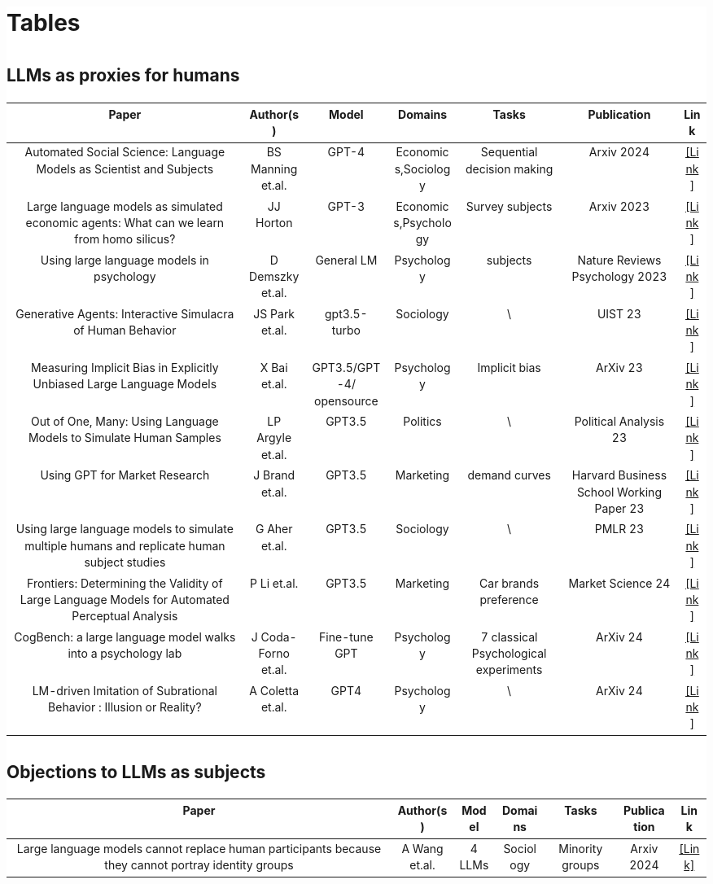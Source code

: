 # Tables 

## LLMs as proxies for humans

| **Paper**| **Author(s)**  | **Model** | **Domains** | **Tasks** |**Publication** | **Link** |
|:--------:|:-----:|:---:|:---:|:---:|:---:|:---:|
Automated Social Science: Language Models as Scientist and Subjects |BS Manning et.al.| GPT-4 | Economics,Sociology | Sequential decision making| Arxiv 2024| [[Link]](https://arxiv.org/abs/2404.11794) |
| Large language models as simulated economic agents: What can we learn from homo silicus? |JJ Horton| GPT-3 | Economics,Psychology| Survey subjects | Arxiv 2023| [[Link]](https://www.nber.org/papers/w31122) |
| Using large language models in psychology |D Demszky et.al.| General LM | Psychology|subjects | Nature Reviews Psychology 2023| [[Link]](https://www.nature.com/articles/s44159-023-00241-5.epdf) |
| Generative Agents: Interactive Simulacra of Human Behavior | JS Park et.al. | gpt3.5-turbo | Sociology | \ |UIST 23|[[Link]](https://arxiv.org/pdf/2304.03442.pdf) |
| Measuring Implicit Bias in Explicitly Unbiased Large Language Models |X Bai et.al.| GPT3.5/GPT-4/ opensource| Psychology | Implicit bias |ArXiv 23|[[Link]](https://arxiv.org/pdf/2402.04105.pdf) |
| Out of One, Many: Using Language Models to Simulate Human Samples|LP Argyle et.al.| GPT3.5 | Politics | \ |Political Analysis 23|[[Link]](https://www.cambridge.org/core/journals/political-analysis/article/abs/out-of-one-many-using-language-models-to-simulate-human-samples/035D7C8A55B237942FB6DBAD7CAA4E49) |
| Using GPT for Market Research| J Brand et.al. | GPT3.5 | Marketing | demand curves |Harvard Business School Working Paper 23|[[Link]](https://www.hbs.edu/ris/Publication%20Files/23-062_b8fbedcd-ade4-49d6-8bb7-d216650ff3bd.pdf) |
|Using large language models to simulate multiple humans and replicate human subject studies|G Aher et.al.| GPT3.5 |  Sociology | \ |PMLR 23|[[Link]](https://arxiv.org/abs/2208.10264) |
|Frontiers: Determining the Validity of Large Language Models for Automated Perceptual Analysis|P Li et.al.| GPT3.5 |  Marketing | Car brands preference |Market Science 24|[[Link]](https://pubsonline.informs.org/doi/10.1287/mksc.2023.0454) |
|CogBench: a large language model walks into a psychology lab|J Coda-Forno et.al.| Fine-tune GPT |  Psychology | 7 classical Psychological experiments |ArXiv 24|[[Link]](https://arxiv.org/abs/2402.18225) |
|LM-driven Imitation of Subrational Behavior : Illusion or Reality?|A Coletta et.al.| GPT4 | Psychology | \ |ArXiv 24|[[Link]](https://arxiv.org/pdf/2402.18225.pdf) |


## Objections to LLMs as subjects

| **Paper** | **Author(s)**  | **Model** | **Domains** | **Tasks** |**Publication** | **Link** |
|:--------:|:-----:|:---:|:---:|:---:|:---:|:---:|
|Large language models cannot replace human participants because they cannot portray identity groups|A Wang et.al.| 4 LLMs | Sociology | Minority groups| Arxiv 2024| [[Link]](https://arxiv.org/pdf/2402.01908.pdf) |











